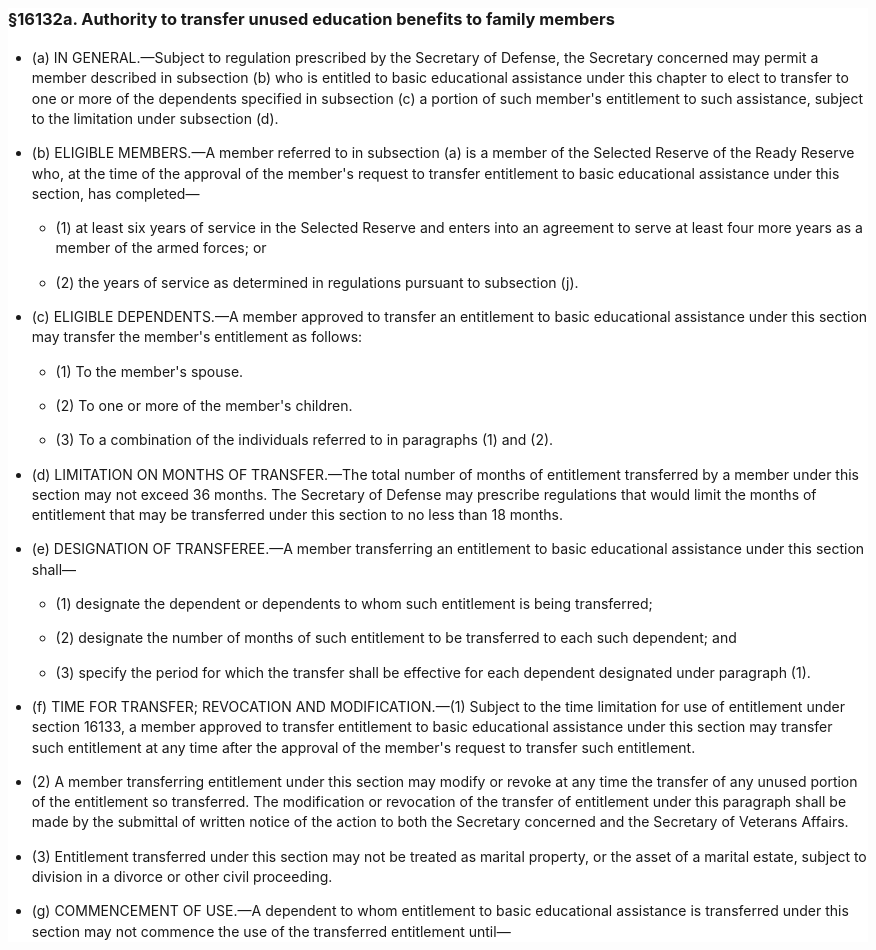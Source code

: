 ### §16132a. Authority to transfer unused education benefits to family members
* (a) IN GENERAL.—Subject to regulation prescribed by the Secretary of Defense, the Secretary concerned may permit a member described in subsection (b) who is entitled to basic educational assistance under this chapter to elect to transfer to one or more of the dependents specified in subsection (c) a portion of such member's entitlement to such assistance, subject to the limitation under subsection (d).

* (b) ELIGIBLE MEMBERS.—A member referred to in subsection (a) is a member of the Selected Reserve of the Ready Reserve who, at the time of the approval of the member's request to transfer entitlement to basic educational assistance under this section, has completed—

  * (1) at least six years of service in the Selected Reserve and enters into an agreement to serve at least four more years as a member of the armed forces; or

  * (2) the years of service as determined in regulations pursuant to subsection (j).


* (c) ELIGIBLE DEPENDENTS.—A member approved to transfer an entitlement to basic educational assistance under this section may transfer the member's entitlement as follows:

  * (1) To the member's spouse.

  * (2) To one or more of the member's children.

  * (3) To a combination of the individuals referred to in paragraphs (1) and (2).


* (d) LIMITATION ON MONTHS OF TRANSFER.—The total number of months of entitlement transferred by a member under this section may not exceed 36 months. The Secretary of Defense may prescribe regulations that would limit the months of entitlement that may be transferred under this section to no less than 18 months.

* (e) DESIGNATION OF TRANSFEREE.—A member transferring an entitlement to basic educational assistance under this section shall—

  * (1) designate the dependent or dependents to whom such entitlement is being transferred;

  * (2) designate the number of months of such entitlement to be transferred to each such dependent; and

  * (3) specify the period for which the transfer shall be effective for each dependent designated under paragraph (1).


* (f) TIME FOR TRANSFER; REVOCATION AND MODIFICATION.—(1) Subject to the time limitation for use of entitlement under section 16133, a member approved to transfer entitlement to basic educational assistance under this section may transfer such entitlement at any time after the approval of the member's request to transfer such entitlement.

* (2) A member transferring entitlement under this section may modify or revoke at any time the transfer of any unused portion of the entitlement so transferred. The modification or revocation of the transfer of entitlement under this paragraph shall be made by the submittal of written notice of the action to both the Secretary concerned and the Secretary of Veterans Affairs.

* (3) Entitlement transferred under this section may not be treated as marital property, or the asset of a marital estate, subject to division in a divorce or other civil proceeding.

* (g) COMMENCEMENT OF USE.—A dependent to whom entitlement to basic educational assistance is transferred under this section may not commence the use of the transferred entitlement until—
